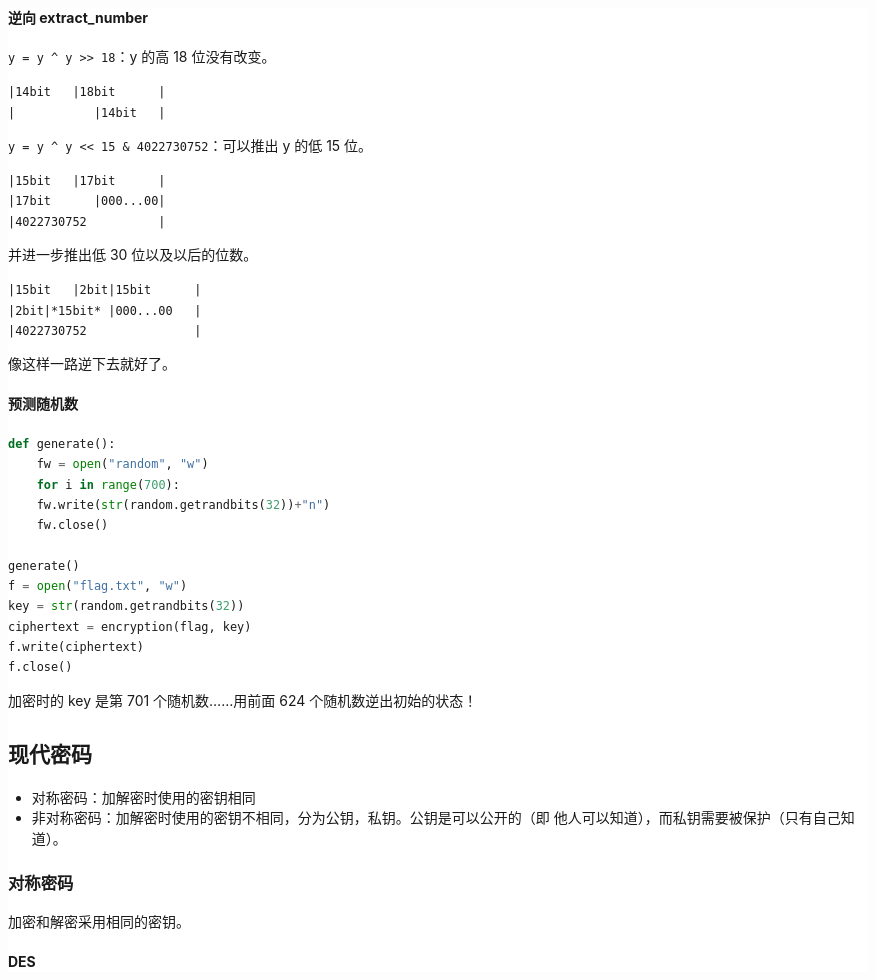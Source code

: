 #### 逆向 extract_number

`y = y ^ y >> 18`：y 的高 18 位没有改变。

```plain
|14bit   |18bit      |
|           |14bit   |
```

`y = y ^ y << 15 & 4022730752`：可以推出 y 的低 15 位。

```plain
|15bit   |17bit      |
|17bit      |000...00|
|4022730752          |
```

并进一步推出低 30 位以及以后的位数。

```plain
|15bit   |2bit|15bit      |
|2bit|*15bit* |000...00   |
|4022730752               |
```

像这样一路逆下去就好了。

#### 预测随机数

```python
def generate():
	fw = open("random", "w")
	for i in range(700):
	fw.write(str(random.getrandbits(32))+"n")
	fw.close()

generate()
f = open("flag.txt", "w")
key = str(random.getrandbits(32))
ciphertext = encryption(flag, key)
f.write(ciphertext)
f.close()
```

加密时的 key 是第 701 个随机数……用前面 624 个随机数逆出初始的状态！

## 现代密码

- 对称密码：加解密时使用的密钥相同
- 非对称密码：加解密时使用的密钥不相同，分为公钥，私钥。公钥是可以公开的（即
他人可以知道），而私钥需要被保护（只有自己知道）。

### 对称密码

加密和解密采用相同的密钥。

#### DES
